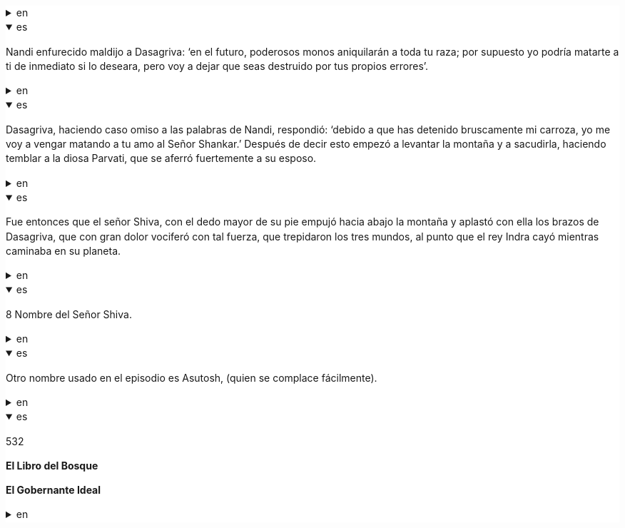 <details><summary>en</summary></details>

<details open><summary>es</summary>

Nandi enfurecido maldijo a Dasagriva: ‘en el futuro, poderosos monos aniquilarán a toda tu raza; por supuesto yo podría matarte a ti de inmediato si lo deseara, pero voy a dejar que seas destruido por tus propios errores’.
</details>

<details><summary>en</summary></details>

<details open><summary>es</summary>

Dasagriva, haciendo caso omiso a las palabras de Nandi, respondió: ‘debido a que has detenido bruscamente mi carroza, yo me voy a vengar matando a tu amo al Señor Shankar.’ Después de decir esto empezó a levantar la montaña y a sacudirla, haciendo temblar a la diosa Parvati, que se aferró fuertemente a su esposo.
</details>

<details><summary>en</summary></details>

<details open><summary>es</summary>

Fue entonces que el señor Shiva, con el dedo mayor de su pie empujó hacia abajo la montaña y aplastó con ella los brazos de Dasagriva, que con gran dolor vociferó con tal fuerza, que trepidaron los tres mundos, al punto que el rey Indra cayó mientras caminaba en su planeta.
</details>

<details><summary>en</summary></details>

<details open><summary>es</summary>

8 Nombre del Señor Shiva.
</details>

<details><summary>en</summary></details>

<details open><summary>es</summary>

Otro nombre usado en el episodio es Asutosh, \(quien se complace fácilmente\).
</details>

<details><summary>en</summary></details>

<details open><summary>es</summary>

532

**El Libro del Bosque**

**El Gobernante Ideal**
</details>

<details><summary>en</summary></details>